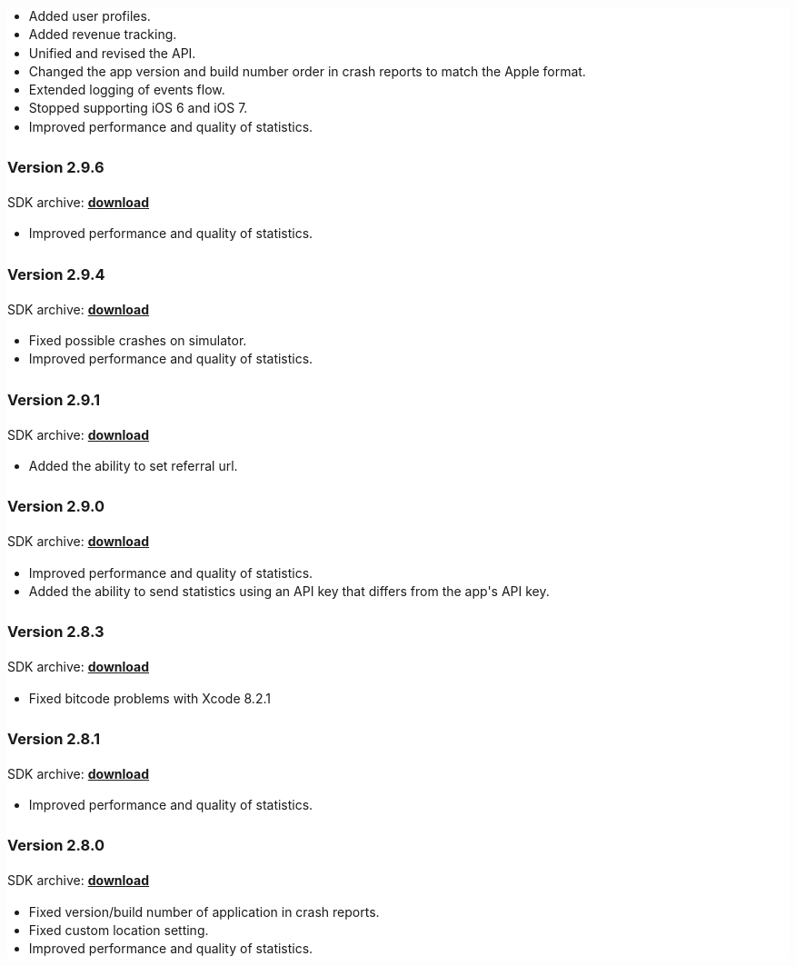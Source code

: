 * Added user profiles.
* Added revenue tracking.
* Unified and revised the API.
* Changed the app version and build number order in crash reports to match the Apple format.
* Extended logging of events flow.
* Stopped supporting iOS 6 and iOS 7.
* Improved performance and quality of statistics.

### Version 2.9.6
SDK archive: [**download**](https://storage.mds.yandex.net/get-appmetrica-mobile-sdk/48248/YandexMobileMetrica-2.9.6-ios-79c52048-dc1f-48e1-8a5d-bacb86c7fe6d.zip)

* Improved performance and quality of statistics.

### Version 2.9.4
SDK archive: [**download**](https://storage.mds.yandex.net/get-appmetrica-mobile-sdk/117488/YandexMobileMetrica-2.9.4-ios-0ab49d70-c217-485d-98bd-2b16f2460cb5.zip)

* Fixed possible crashes on simulator.
* Improved performance and quality of statistics.

### Version 2.9.1
SDK archive: [**download**](https://storage.mds.yandex.net/get-appmetrica-mobile-sdk/48248/YandexMobileMetrica-2.9.1-ios-7e6844f1-c0eb-407d-8c6b-3f4a603befc1.zip)

* Added the ability to set referral url.

### Version 2.9.0
SDK archive: [**download**](https://storage.mds.yandex.net/get-appmetrica-mobile-sdk/48248/YandexMobileMetrica-2.9.0-ios-51230b69-82f2-4c7c-9207-047c7f9b7bee.zip)

* Improved performance and quality of statistics.
* Added the ability to send statistics using an API key that differs from the app's API key.

### Version 2.8.3
SDK archive: [**download**](https://storage.mds.yandex.net/get-appmetrica-mobile-sdk/128534/YandexMobileMetrica-2.8.3-ios-1a1760d0-385c-4f21-a1c5-802d63ee340f.zip)

* Fixed bitcode problems with Xcode 8.2.1

### Version 2.8.1
SDK archive: [**download**](https://storage.mds.yandex.net/get-appmetrica-mobile-sdk/48248/YandexMobileMetrica-2.8.1-ios-e63657db-01b9-4eb0-b8e3-bfdfa3b464e5.zip)

* Improved performance and quality of statistics.

### Version 2.8.0
SDK archive: [**download**](https://storage.mds.yandex.net/get-appmetrica-mobile-sdk/50347/YandexMobileMetrica-2.8.0-ios-c96e20e1-c1da-4c59-bc45-87aa1c86169d.zip)

* Fixed version/build number of application in crash reports.
* Fixed custom location setting.
* Improved performance and quality of statistics.
